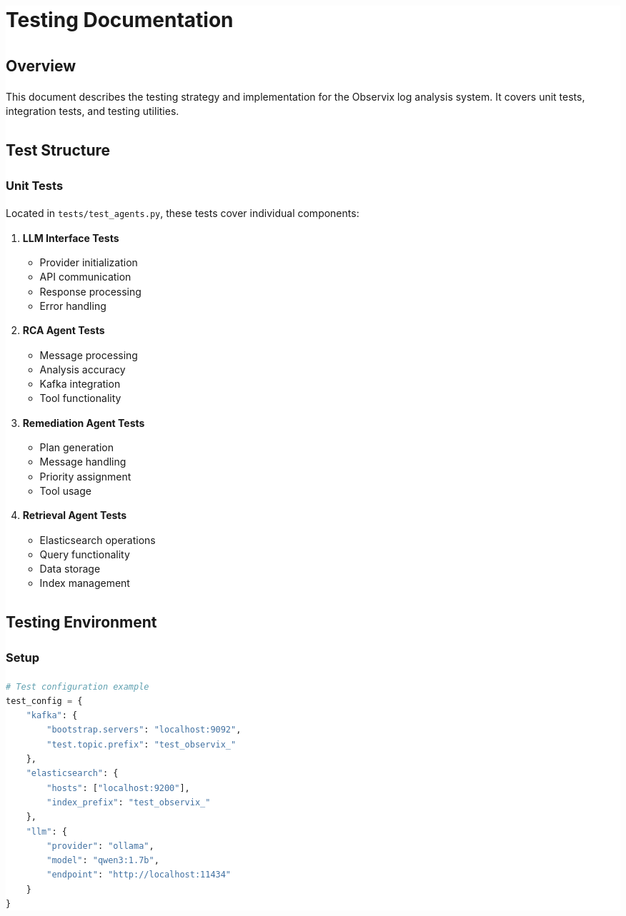 # Testing Documentation

## Overview
This document describes the testing strategy and implementation for the Observix log analysis system. It covers unit tests, integration tests, and testing utilities.

## Test Structure

### Unit Tests
Located in `tests/test_agents.py`, these tests cover individual components:

1. **LLM Interface Tests**
   - Provider initialization
   - API communication
   - Response processing
   - Error handling

2. **RCA Agent Tests**
   - Message processing
   - Analysis accuracy
   - Kafka integration
   - Tool functionality

3. **Remediation Agent Tests**
   - Plan generation
   - Message handling
   - Priority assignment
   - Tool usage

4. **Retrieval Agent Tests**
   - Elasticsearch operations
   - Query functionality
   - Data storage
   - Index management

## Testing Environment

### Setup
```python
# Test configuration example
test_config = {
    "kafka": {
        "bootstrap.servers": "localhost:9092",
        "test.topic.prefix": "test_observix_"
    },
    "elasticsearch": {
        "hosts": ["localhost:9200"],
        "index_prefix": "test_observix_"
    },
    "llm": {
        "provider": "ollama",
        "model": "qwen3:1.7b",
        "endpoint": "http://localhost:11434"
    }
}
```
